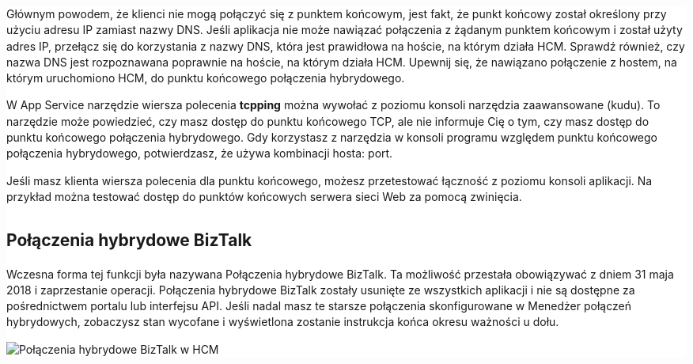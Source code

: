 Głównym powodem, że klienci nie mogą połączyć się z punktem końcowym, jest fakt, że punkt końcowy został określony przy użyciu adresu IP zamiast nazwy DNS. Jeśli aplikacja nie może nawiązać połączenia z żądanym punktem końcowym i został użyty adres IP, przełącz się do korzystania z nazwy DNS, która jest prawidłowa na hoście, na którym działa HCM. Sprawdź również, czy nazwa DNS jest rozpoznawana poprawnie na hoście, na którym działa HCM. Upewnij się, że nawiązano połączenie z hostem, na którym uruchomiono HCM, do punktu końcowego połączenia hybrydowego.  

W App Service narzędzie wiersza polecenia **tcpping** można wywołać z poziomu konsoli narzędzia zaawansowane (kudu). To narzędzie może powiedzieć, czy masz dostęp do punktu końcowego TCP, ale nie informuje Cię o tym, czy masz dostęp do punktu końcowego połączenia hybrydowego. Gdy korzystasz z narzędzia w konsoli programu względem punktu końcowego połączenia hybrydowego, potwierdzasz, że używa kombinacji hosta: port.  

Jeśli masz klienta wiersza polecenia dla punktu końcowego, możesz przetestować łączność z poziomu konsoli aplikacji. Na przykład można testować dostęp do punktów końcowych serwera sieci Web za pomocą zwinięcia.

## <a name="biztalk-hybrid-connections"></a>Połączenia hybrydowe BizTalk ##

Wczesna forma tej funkcji była nazywana Połączenia hybrydowe BizTalk. Ta możliwość przestała obowiązywać z dniem 31 maja 2018 i zaprzestanie operacji. Połączenia hybrydowe BizTalk zostały usunięte ze wszystkich aplikacji i nie są dostępne za pośrednictwem portalu lub interfejsu API. Jeśli nadal masz te starsze połączenia skonfigurowane w Menedżer połączeń hybrydowych, zobaczysz stan wycofane i wyświetlona zostanie instrukcja końca okresu ważności u dołu.

![Połączenia hybrydowe BizTalk w HCM][12]



[1]: ./media/app-service-hybrid-connections/hybridconn-connectiondiagram.png
[2]: ./media/app-service-hybrid-connections/hybridconn-portal.png
[3]: ./media/app-service-hybrid-connections/hybridconn-addhc.png
[4]: ./media/app-service-hybrid-connections/hybridconn-createhc.png
[5]: ./media/app-service-hybrid-connections/hybridconn-properties.png
[6]: ./media/app-service-hybrid-connections/hybridconn-aspproperties.png
[7]: ./media/app-service-hybrid-connections/hybridconn-hcm.png
[8]: ./media/app-service-hybrid-connections/hybridconn-hcmadd.png
[9]: ./media/app-service-hybrid-connections/hybridconn-hcmadded.png
[10]: ./media/app-service-hybrid-connections/hybridconn-hcmdetails.png
[11]: ./media/app-service-hybrid-connections/hybridconn-manual.png
[12]: ./media/app-service-hybrid-connections/hybridconn-bt.png


[HCService]: https://docs.microsoft.com/azure/service-bus-relay/relay-hybrid-connections-protocol/
[portal]: https://portal.azure.com/
[oldhc]: https://docs.microsoft.com/azure/biztalk-services/integration-hybrid-connection-overview/
[sbpricing]: https://azure.microsoft.com/pricing/details/service-bus/
[armclient]: https://github.com/projectkudu/ARMClient/
